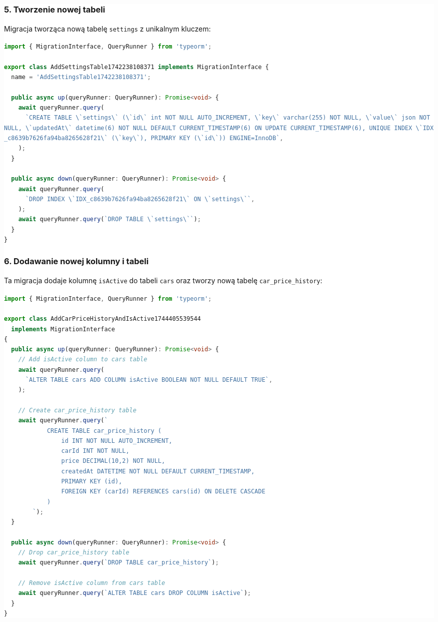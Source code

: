 ### 5. Tworzenie nowej tabeli

Migracja tworząca nową tabelę `settings` z unikalnym kluczem:

```typescript
import { MigrationInterface, QueryRunner } from 'typeorm';

export class AddSettingsTable1742238108371 implements MigrationInterface {
  name = 'AddSettingsTable1742238108371';

  public async up(queryRunner: QueryRunner): Promise<void> {
    await queryRunner.query(
      `CREATE TABLE \`settings\` (\`id\` int NOT NULL AUTO_INCREMENT, \`key\` varchar(255) NOT NULL, \`value\` json NOT NULL, \`updatedAt\` datetime(6) NOT NULL DEFAULT CURRENT_TIMESTAMP(6) ON UPDATE CURRENT_TIMESTAMP(6), UNIQUE INDEX \`IDX_c8639b7626fa94ba8265628f21\` (\`key\`), PRIMARY KEY (\`id\`)) ENGINE=InnoDB`,
    );
  }

  public async down(queryRunner: QueryRunner): Promise<void> {
    await queryRunner.query(
      `DROP INDEX \`IDX_c8639b7626fa94ba8265628f21\` ON \`settings\``,
    );
    await queryRunner.query(`DROP TABLE \`settings\``);
  }
}
```

### 6. Dodawanie nowej kolumny i tabeli

Ta migracja dodaje kolumnę `isActive` do tabeli `cars` oraz tworzy nową tabelę `car_price_history`:

```typescript
import { MigrationInterface, QueryRunner } from 'typeorm';

export class AddCarPriceHistoryAndIsActive1744405539544
  implements MigrationInterface
{
  public async up(queryRunner: QueryRunner): Promise<void> {
    // Add isActive column to cars table
    await queryRunner.query(
      `ALTER TABLE cars ADD COLUMN isActive BOOLEAN NOT NULL DEFAULT TRUE`,
    );

    // Create car_price_history table
    await queryRunner.query(`
            CREATE TABLE car_price_history (
                id INT NOT NULL AUTO_INCREMENT,
                carId INT NOT NULL,
                price DECIMAL(10,2) NOT NULL,
                createdAt DATETIME NOT NULL DEFAULT CURRENT_TIMESTAMP,
                PRIMARY KEY (id),
                FOREIGN KEY (carId) REFERENCES cars(id) ON DELETE CASCADE
            )
        `);
  }

  public async down(queryRunner: QueryRunner): Promise<void> {
    // Drop car_price_history table
    await queryRunner.query(`DROP TABLE car_price_history`);

    // Remove isActive column from cars table
    await queryRunner.query(`ALTER TABLE cars DROP COLUMN isActive`);
  }
}
```